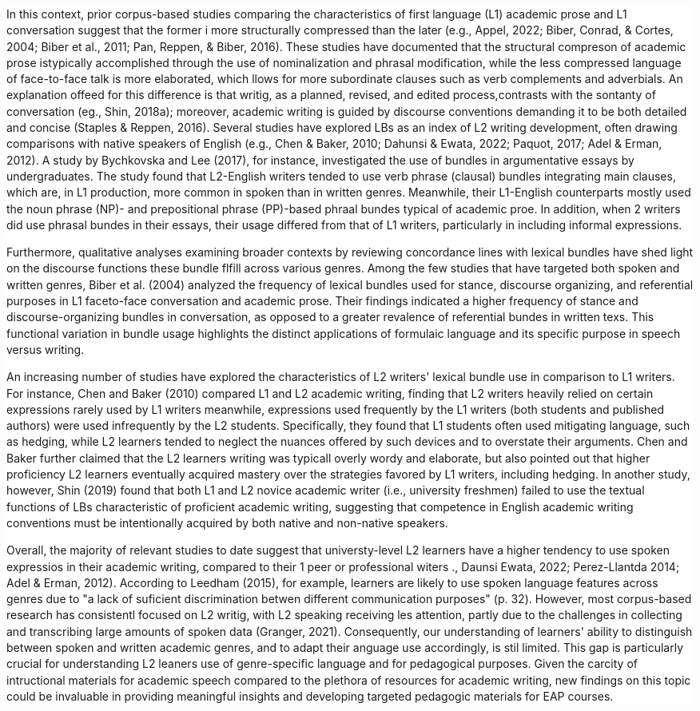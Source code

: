 In this context, prior corpus-based studies comparing the characteristics of first language (L1) academic prose and L1 conversation suggest that the former i more structurally compressed than the later (e.g., Appel, 2022; Biber, Conrad, & Cortes, 2004; Biber et al., 2011; Pan, Reppen, & Biber, 2016). These studies have documented that the structural compreson of academic prose istypically accomplished through the use of nominalization and phrasal modification, while the less compressed language of face-to-face talk is more elaborated, which llows for more subordinate clauses such as verb complements and adverbials. An explanation offeed for this difference is that writig, as a planned, revised, and edited process,contrasts with the sontanty of conversation (eg., Shin, 2018a); moreover, academic writing is guided by discourse conventions demanding it to be both detailed and concise (Staples & Reppen, 2016). Several studies have explored LBs as an index of L2 writing development, often drawing comparisons with native speakers of English (e.g., Chen & Baker, 2010; Dahunsi & Ewata, 2022; Paquot, 2017; Adel & Erman, 2012). A study by Bychkovska and Lee (2017), for instance, investigated the use of bundles in argumentative essays by undergraduates. The study found that L2-English writers tended to use verb phrase (clausal) bundles integrating main clauses, which are, in L1 production, more common in spoken than in written genres. Meanwhile, their L1-English counterparts mostly used the noun phrase (NP)- and prepositional phrase (PP)-based phraal bundes typical of academic proe. In addition, when 2 writers did use phrasal bundes in their essays, their usage differed from that of L1 writers, particularly in including informal expressions.

Furthermore, qualitative analyses examining broader contexts by reviewing concordance lines with lexical bundles have shed light on the discourse functions these bundle flfill across various genres. Among the few studies that have targeted both spoken and written genres, Biber et al. (2004) analyzed the frequency of lexical bundles used for stance, discourse organizing, and referential purposes in L1 faceto-face conversation and academic prose. Their findings indicated a higher frequency of stance and discourse-organizing bundles in conversation, as opposed to a greater revalence of referential bundes in written texs. This functional variation in bundle usage highlights the distinct applications of formulaic language and its specific purpose in speech versus writing.

An increasing number of studies have explored the characteristics of L2 writers' lexical bundle use in comparison to L1 writers. For instance, Chen and Baker (2010) compared L1 and L2 academic writing, finding that L2 writers heavily relied on certain expressions rarely used by L1 writers meanwhile, expressions used frequently by the L1 writers (both students and published authors) were used infrequently by the L2 students. Specifically, they found that L1 students often used mitigating language, such as hedging, while L2 learners tended to neglect the nuances offered by such devices and to overstate their arguments. Chen and Baker further claimed that the L2 learners writing was typicall overly wordy and elaborate, but also pointed out that higher proficiency L2 learners eventually acquired mastery over the strategies favored by L1 writers, including hedging. In another study, however, Shin (2019) found that both L1 and L2 novice academic writer (i.e., university freshmen) failed to use the textual functions of LBs characteristic of proficient academic writing, suggesting that competence in English academic writing conventions must be intentionally acquired by both native and non-native speakers.

Overall, the majority of relevant studies to date suggest that universty-level L2 learners have a higher tendency to use spoken expressios in their academic writing, compared to their 1 peer or professional witers ., Daunsi  Ewata, 2022; Perez-Llantda 2014; Adel & Erman, 2012). According to Leedham (2015), for example, learners are likely to use spoken language features across genres due to "a lack of suficient discrimination betwen different communication purposes" (p. 32). However, most corpus-based research has consistentl focused on L2 writig, with L2 speaking receiving les attention, partly due to the challenges in collecting and transcribing large amounts of spoken data (Granger, 2021). Consequently, our understanding of learners' ability to distinguish between spoken and written academic genres, and to adapt their anguage use accordingly, is stil limited. This gap is particularly crucial for understanding L2 leaners use of genre-specific language and for pedagogical purposes. Given the carcity of intructional materials for academic speech compared to the plethora of resources for academic writing, new findings on this topic could be invaluable in providing meaningful insights and developing targeted pedagogic materials for EAP courses.
